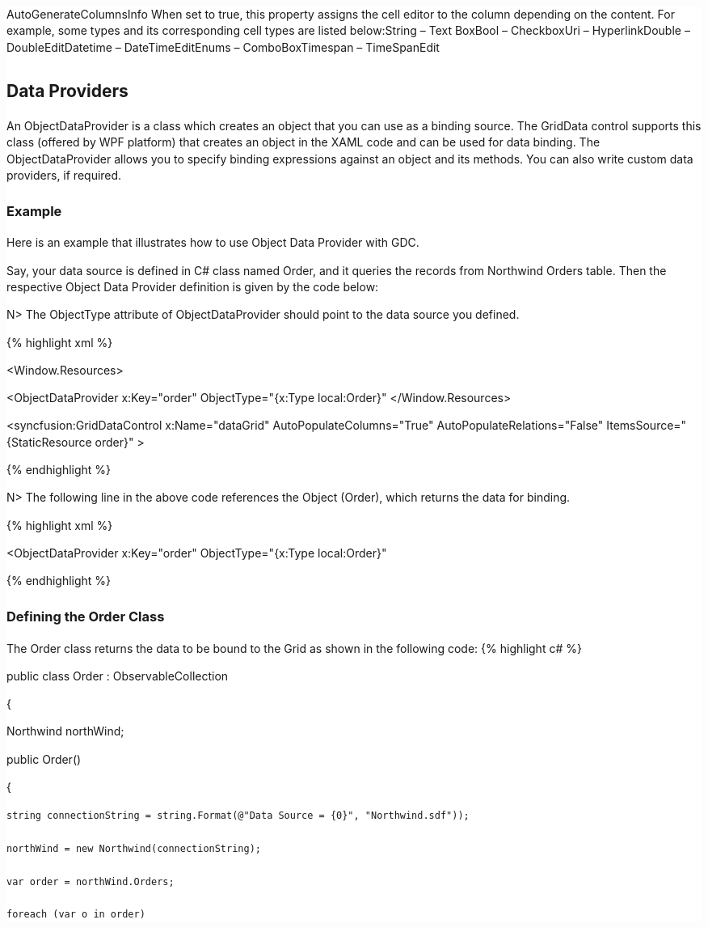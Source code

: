 <tr>
<td>
AutoGenerateColumnsInfo</td><td>
When set to true, this property assigns the cell editor to the column depending on the content. For example, some types and its corresponding cell types are listed below:String – Text BoxBool – CheckboxUri – HyperlinkDouble – DoubleEditDatetime – DateTimeEditEnums – ComboBoxTimespan – TimeSpanEdit</td></tr>
</table>

## Data Providers

An ObjectDataProvider is a class which creates an object that you can use as a binding source. The GridData control supports this class (offered by WPF platform) that creates an object in the XAML code and can be used for data binding. The ObjectDataProvider allows you to specify binding expressions against an object and its methods. You can also write custom data providers, if required.

### Example 

Here is an example that illustrates how to use Object Data Provider with GDC. 

Say, your data source is defined in C# class named Order, and it queries the records from Northwind Orders table. Then the respective Object Data Provider definition is given by the code below: 

N> The ObjectType attribute of ObjectDataProvider should point to the data source you defined.

{% highlight xml %}





<Window.Resources>        

<ObjectDataProvider x:Key="order" ObjectType="{x:Type local:Order}" </Window.Resources>

<syncfusion:GridDataControl x:Name="dataGrid" AutoPopulateColumns="True"    AutoPopulateRelations="False" ItemsSource="{StaticResource order}" >

{% endhighlight  %}

N> The following line in the above code references the Object (Order), which returns the data for binding.

{% highlight xml %}





<ObjectDataProvider x:Key="order" ObjectType="{x:Type local:Order}"

{% endhighlight  %}

### Defining the Order Class

The Order class returns the data to be bound to the Grid as shown in the following code:
{% highlight c# %}




public class Order : ObservableCollection<Orders>

{        

  Northwind northWind;

  public Order()        

  {            

    string connectionString = string.Format(@"Data Source = {0}", "Northwind.sdf"));            

    northWind = new Northwind(connectionString);            

    var order = northWind.Orders;            

    foreach (var o in order)            